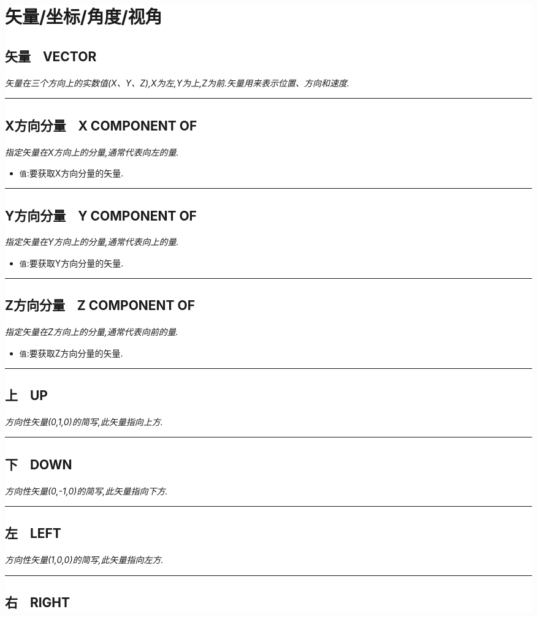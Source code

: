 # 矢量/坐标/角度/视角

## 矢量    VECTOR

_矢量在三个方向上的实数值(X、Y、Z),X为左,Y为上,Z为前.矢量用来表示位置、方向和速度._

---

## X方向分量    X COMPONENT OF

_指定矢量在X方向上的分量,通常代表向左的量._

- `值`:要获取X方向分量的矢量.

---

## Y方向分量    Y COMPONENT OF

_指定矢量在Y方向上的分量,通常代表向上的量._

- `值`:要获取Y方向分量的矢量.

---

## Z方向分量    Z COMPONENT OF

_指定矢量在Z方向上的分量,通常代表向前的量._

- `值`:要获取Z方向分量的矢量.

---

## 上    UP

_方向性矢量(0,1,0)的简写,此矢量指向上方._

---

## 下    DOWN

_方向性矢量(0,-1,0)的简写,此矢量指向下方._

---

## 左    LEFT

_方向性矢量(1,0,0)的简写,此矢量指向左方._

---

## 右    RIGHT
